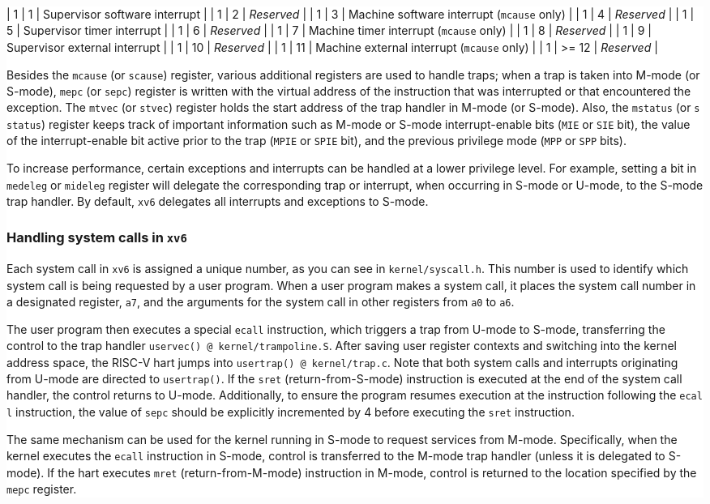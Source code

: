 | 1         | 1              | Supervisor software interrupt   |
| 1         | 2              | _Reserved_                      |
| 1         | 3              | Machine software interrupt (`mcause` only)     |
| 1         | 4              | _Reserved_                      |
| 1         | 5              | Supervisor timer interrupt      |
| 1         | 6              | _Reserved_                      |
| 1         | 7              | Machine timer interrupt (`mcause` only)        |
| 1         | 8              | _Reserved_                      |
| 1         | 9              | Supervisor external interrupt   |
| 1         | 10             | _Reserved_                      |
| 1         | 11             | Machine external interrupt (`mcause` only)     |
| 1         | >= 12          | _Reserved_                      |

Besides the `mcause` (or `scause`) register, various additional registers are used to handle traps; when a trap is taken into M-mode (or S-mode), `mepc` (or `sepc`) register is written with the virtual address of the instruction that was interrupted or that encountered the exception. The `mtvec` (or `stvec`) register holds the start address of the trap handler in M-mode (or S-mode). Also, the `mstatus` (or `sstatus`) register keeps track of important information such as M-mode or S-mode interrupt-enable bits (`MIE` or `SIE` bit), the value of the interrupt-enable bit active prior to the trap (`MPIE` or `SPIE` bit), and the previous privilege mode (`MPP` or `SPP` bits). 

To increase performance, certain exceptions and interrupts can be handled at a lower privilege level. For example, setting a bit in `medeleg` or `mideleg` register will delegate the corresponding trap or interrupt, when occurring in S-mode or U-mode, to the S-mode trap handler. By default, `xv6` delegates all interrupts and exceptions to S-mode.

### Handling system calls in `xv6`

Each system call in `xv6` is assigned a unique number, as you can see in `kernel/syscall.h`. This number is used to identify which system call is being requested by a user program. When a user program makes a system call, it places the system call number in a designated register, `a7`, and the arguments for the system call in other registers from `a0` to `a6`. 

The user program then executes a special `ecall` instruction, which triggers a trap from U-mode to S-mode, transferring the control to the trap handler `uservec() @ kernel/trampoline.S`. After saving user register contexts and switching into the kernel address space, the RISC-V hart jumps into `usertrap() @ kernel/trap.c`. Note that both system calls and interrupts originating from U-mode are directed to `usertrap()`. If the `sret` (return-from-S-mode) instruction is executed at the end of the system call handler, the control returns to U-mode. 
Additionally, to ensure the program resumes execution at the instruction following the `ecall` instruction, the value of `sepc` should be explicitly incremented by 4 before executing the `sret` instruction. 

The same mechanism can be used for the kernel running in S-mode to request services from M-mode. Specifically, when the kernel executes the `ecall` instruction in S-mode, control is transferred to the M-mode trap handler (unless it is delegated to S-mode). If the hart executes `mret` (return-from-M-mode) instruction in M-mode, control is returned to the location specified by the `mepc` register.
